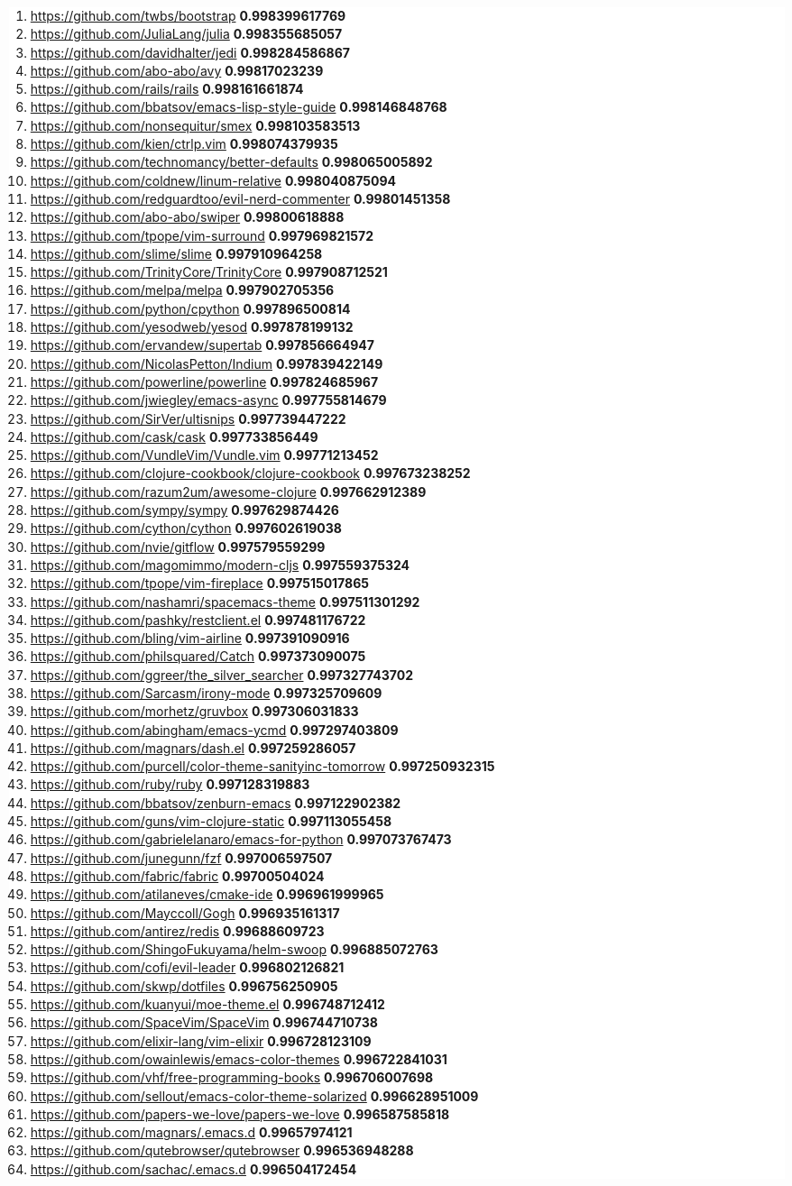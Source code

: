  1. https://github.com/twbs/bootstrap **0.998399617769**
 1. https://github.com/JuliaLang/julia **0.998355685057**
 1. https://github.com/davidhalter/jedi **0.998284586867**
 1. https://github.com/abo-abo/avy **0.99817023239**
 1. https://github.com/rails/rails **0.998161661874**
 1. https://github.com/bbatsov/emacs-lisp-style-guide **0.998146848768**
 1. https://github.com/nonsequitur/smex **0.998103583513**
 1. https://github.com/kien/ctrlp.vim **0.998074379935**
 1. https://github.com/technomancy/better-defaults **0.998065005892**
 1. https://github.com/coldnew/linum-relative **0.998040875094**
 1. https://github.com/redguardtoo/evil-nerd-commenter **0.99801451358**
 1. https://github.com/abo-abo/swiper **0.99800618888**
 1. https://github.com/tpope/vim-surround **0.997969821572**
 1. https://github.com/slime/slime **0.997910964258**
 1. https://github.com/TrinityCore/TrinityCore **0.997908712521**
 1. https://github.com/melpa/melpa **0.997902705356**
 1. https://github.com/python/cpython **0.997896500814**
 1. https://github.com/yesodweb/yesod **0.997878199132**
 1. https://github.com/ervandew/supertab **0.997856664947**
 1. https://github.com/NicolasPetton/Indium **0.997839422149**
 1. https://github.com/powerline/powerline **0.997824685967**
 1. https://github.com/jwiegley/emacs-async **0.997755814679**
 1. https://github.com/SirVer/ultisnips **0.997739447222**
 1. https://github.com/cask/cask **0.997733856449**
 1. https://github.com/VundleVim/Vundle.vim **0.99771213452**
 1. https://github.com/clojure-cookbook/clojure-cookbook **0.997673238252**
 1. https://github.com/razum2um/awesome-clojure **0.997662912389**
 1. https://github.com/sympy/sympy **0.997629874426**
 1. https://github.com/cython/cython **0.997602619038**
 1. https://github.com/nvie/gitflow **0.997579559299**
 1. https://github.com/magomimmo/modern-cljs **0.997559375324**
 1. https://github.com/tpope/vim-fireplace **0.997515017865**
 1. https://github.com/nashamri/spacemacs-theme **0.997511301292**
 1. https://github.com/pashky/restclient.el **0.997481176722**
 1. https://github.com/bling/vim-airline **0.997391090916**
 1. https://github.com/philsquared/Catch **0.997373090075**
 1. https://github.com/ggreer/the_silver_searcher **0.997327743702**
 1. https://github.com/Sarcasm/irony-mode **0.997325709609**
 1. https://github.com/morhetz/gruvbox **0.997306031833**
 1. https://github.com/abingham/emacs-ycmd **0.997297403809**
 1. https://github.com/magnars/dash.el **0.997259286057**
 1. https://github.com/purcell/color-theme-sanityinc-tomorrow **0.997250932315**
 1. https://github.com/ruby/ruby **0.997128319883**
 1. https://github.com/bbatsov/zenburn-emacs **0.997122902382**
 1. https://github.com/guns/vim-clojure-static **0.997113055458**
 1. https://github.com/gabrielelanaro/emacs-for-python **0.997073767473**
 1. https://github.com/junegunn/fzf **0.997006597507**
 1. https://github.com/fabric/fabric **0.99700504024**
 1. https://github.com/atilaneves/cmake-ide **0.996961999965**
 1. https://github.com/Mayccoll/Gogh **0.996935161317**
 1. https://github.com/antirez/redis **0.99688609723**
 1. https://github.com/ShingoFukuyama/helm-swoop **0.996885072763**
 1. https://github.com/cofi/evil-leader **0.996802126821**
 1. https://github.com/skwp/dotfiles **0.996756250905**
 1. https://github.com/kuanyui/moe-theme.el **0.996748712412**
 1. https://github.com/SpaceVim/SpaceVim **0.996744710738**
 1. https://github.com/elixir-lang/vim-elixir **0.996728123109**
 1. https://github.com/owainlewis/emacs-color-themes **0.996722841031**
 1. https://github.com/vhf/free-programming-books **0.996706007698**
 1. https://github.com/sellout/emacs-color-theme-solarized **0.996628951009**
 1. https://github.com/papers-we-love/papers-we-love **0.996587585818**
 1. https://github.com/magnars/.emacs.d **0.99657974121**
 1. https://github.com/qutebrowser/qutebrowser **0.996536948288**
 1. https://github.com/sachac/.emacs.d **0.996504172454**